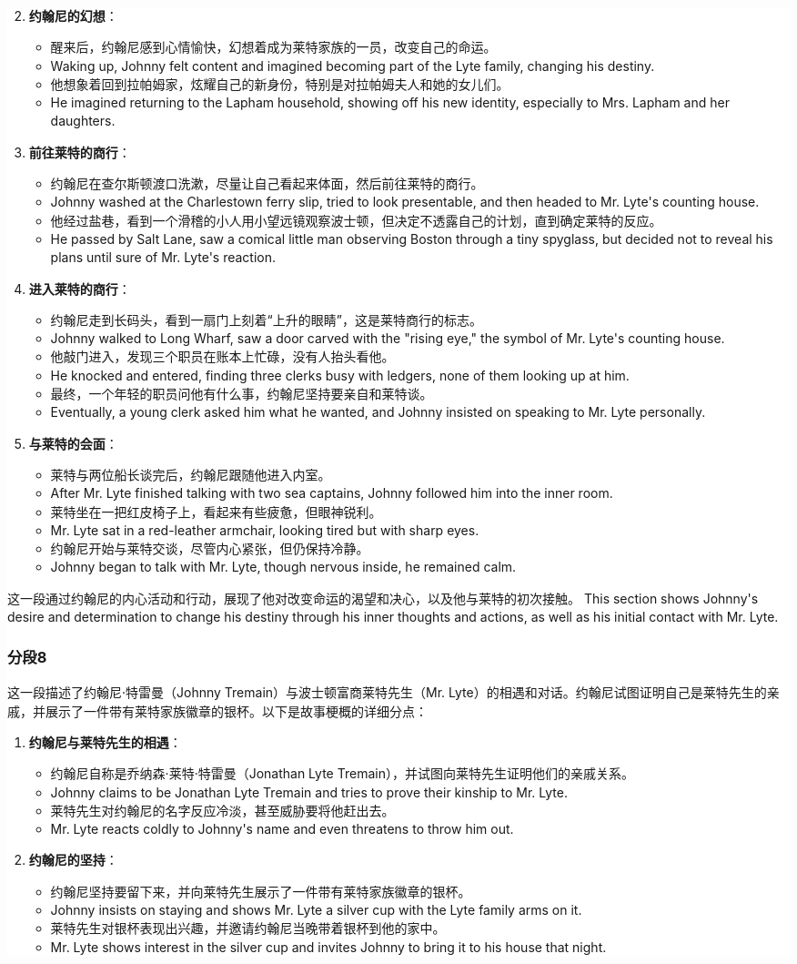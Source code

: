 2. **约翰尼的幻想**：
   - 醒来后，约翰尼感到心情愉快，幻想着成为莱特家族的一员，改变自己的命运。
   - Waking up, Johnny felt content and imagined becoming part of the Lyte family, changing his destiny.
   - 他想象着回到拉帕姆家，炫耀自己的新身份，特别是对拉帕姆夫人和她的女儿们。
   - He imagined returning to the Lapham household, showing off his new identity, especially to Mrs. Lapham and her daughters.

3. **前往莱特的商行**：
   - 约翰尼在查尔斯顿渡口洗漱，尽量让自己看起来体面，然后前往莱特的商行。
   - Johnny washed at the Charlestown ferry slip, tried to look presentable, and then headed to Mr. Lyte's counting house.
   - 他经过盐巷，看到一个滑稽的小人用小望远镜观察波士顿，但决定不透露自己的计划，直到确定莱特的反应。
   - He passed by Salt Lane, saw a comical little man observing Boston through a tiny spyglass, but decided not to reveal his plans until sure of Mr. Lyte's reaction.

4. **进入莱特的商行**：
   - 约翰尼走到长码头，看到一扇门上刻着“上升的眼睛”，这是莱特商行的标志。
   - Johnny walked to Long Wharf, saw a door carved with the "rising eye," the symbol of Mr. Lyte's counting house.
   - 他敲门进入，发现三个职员在账本上忙碌，没有人抬头看他。
   - He knocked and entered, finding three clerks busy with ledgers, none of them looking up at him.
   - 最终，一个年轻的职员问他有什么事，约翰尼坚持要亲自和莱特谈。
   - Eventually, a young clerk asked him what he wanted, and Johnny insisted on speaking to Mr. Lyte personally.

5. **与莱特的会面**：
   - 莱特与两位船长谈完后，约翰尼跟随他进入内室。
   - After Mr. Lyte finished talking with two sea captains, Johnny followed him into the inner room.
   - 莱特坐在一把红皮椅子上，看起来有些疲惫，但眼神锐利。
   - Mr. Lyte sat in a red-leather armchair, looking tired but with sharp eyes.
   - 约翰尼开始与莱特交谈，尽管内心紧张，但仍保持冷静。
   - Johnny began to talk with Mr. Lyte, though nervous inside, he remained calm.

这一段通过约翰尼的内心活动和行动，展现了他对改变命运的渴望和决心，以及他与莱特的初次接触。
This section shows Johnny's desire and determination to change his destiny through his inner thoughts and actions, as well as his initial contact with Mr. Lyte.
<br/>
### 分段8
这一段描述了约翰尼·特雷曼（Johnny Tremain）与波士顿富商莱特先生（Mr. Lyte）的相遇和对话。约翰尼试图证明自己是莱特先生的亲戚，并展示了一件带有莱特家族徽章的银杯。以下是故事梗概的详细分点：

1. **约翰尼与莱特先生的相遇**：
   - 约翰尼自称是乔纳森·莱特·特雷曼（Jonathan Lyte Tremain），并试图向莱特先生证明他们的亲戚关系。
   - Johnny claims to be Jonathan Lyte Tremain and tries to prove their kinship to Mr. Lyte.
   - 莱特先生对约翰尼的名字反应冷淡，甚至威胁要将他赶出去。
   - Mr. Lyte reacts coldly to Johnny's name and even threatens to throw him out.

2. **约翰尼的坚持**：
   - 约翰尼坚持要留下来，并向莱特先生展示了一件带有莱特家族徽章的银杯。
   - Johnny insists on staying and shows Mr. Lyte a silver cup with the Lyte family arms on it.
   - 莱特先生对银杯表现出兴趣，并邀请约翰尼当晚带着银杯到他的家中。
   - Mr. Lyte shows interest in the silver cup and invites Johnny to bring it to his house that night.
